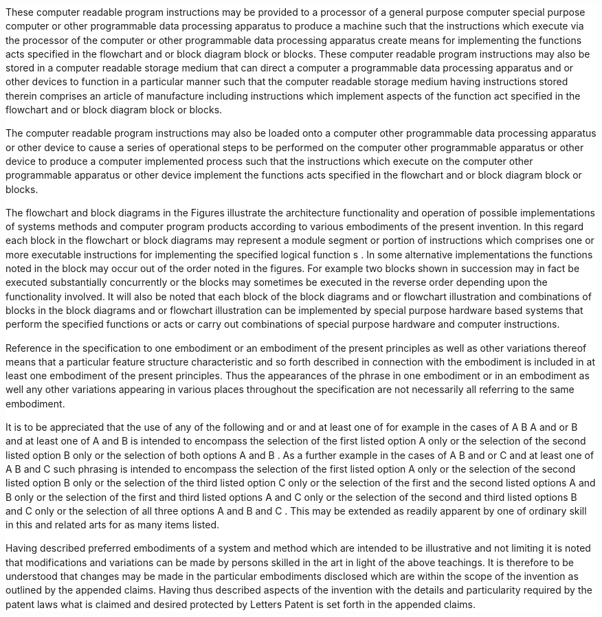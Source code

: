 These computer readable program instructions may be provided to a processor of a general purpose computer special purpose computer or other programmable data processing apparatus to produce a machine such that the instructions which execute via the processor of the computer or other programmable data processing apparatus create means for implementing the functions acts specified in the flowchart and or block diagram block or blocks. These computer readable program instructions may also be stored in a computer readable storage medium that can direct a computer a programmable data processing apparatus and or other devices to function in a particular manner such that the computer readable storage medium having instructions stored therein comprises an article of manufacture including instructions which implement aspects of the function act specified in the flowchart and or block diagram block or blocks.

The computer readable program instructions may also be loaded onto a computer other programmable data processing apparatus or other device to cause a series of operational steps to be performed on the computer other programmable apparatus or other device to produce a computer implemented process such that the instructions which execute on the computer other programmable apparatus or other device implement the functions acts specified in the flowchart and or block diagram block or blocks.

The flowchart and block diagrams in the Figures illustrate the architecture functionality and operation of possible implementations of systems methods and computer program products according to various embodiments of the present invention. In this regard each block in the flowchart or block diagrams may represent a module segment or portion of instructions which comprises one or more executable instructions for implementing the specified logical function s . In some alternative implementations the functions noted in the block may occur out of the order noted in the figures. For example two blocks shown in succession may in fact be executed substantially concurrently or the blocks may sometimes be executed in the reverse order depending upon the functionality involved. It will also be noted that each block of the block diagrams and or flowchart illustration and combinations of blocks in the block diagrams and or flowchart illustration can be implemented by special purpose hardware based systems that perform the specified functions or acts or carry out combinations of special purpose hardware and computer instructions.

Reference in the specification to one embodiment or an embodiment of the present principles as well as other variations thereof means that a particular feature structure characteristic and so forth described in connection with the embodiment is included in at least one embodiment of the present principles. Thus the appearances of the phrase in one embodiment or in an embodiment as well any other variations appearing in various places throughout the specification are not necessarily all referring to the same embodiment.

It is to be appreciated that the use of any of the following and or and at least one of for example in the cases of A B A and or B and at least one of A and B is intended to encompass the selection of the first listed option A only or the selection of the second listed option B only or the selection of both options A and B . As a further example in the cases of A B and or C and at least one of A B and C such phrasing is intended to encompass the selection of the first listed option A only or the selection of the second listed option B only or the selection of the third listed option C only or the selection of the first and the second listed options A and B only or the selection of the first and third listed options A and C only or the selection of the second and third listed options B and C only or the selection of all three options A and B and C . This may be extended as readily apparent by one of ordinary skill in this and related arts for as many items listed.

Having described preferred embodiments of a system and method which are intended to be illustrative and not limiting it is noted that modifications and variations can be made by persons skilled in the art in light of the above teachings. It is therefore to be understood that changes may be made in the particular embodiments disclosed which are within the scope of the invention as outlined by the appended claims. Having thus described aspects of the invention with the details and particularity required by the patent laws what is claimed and desired protected by Letters Patent is set forth in the appended claims.

